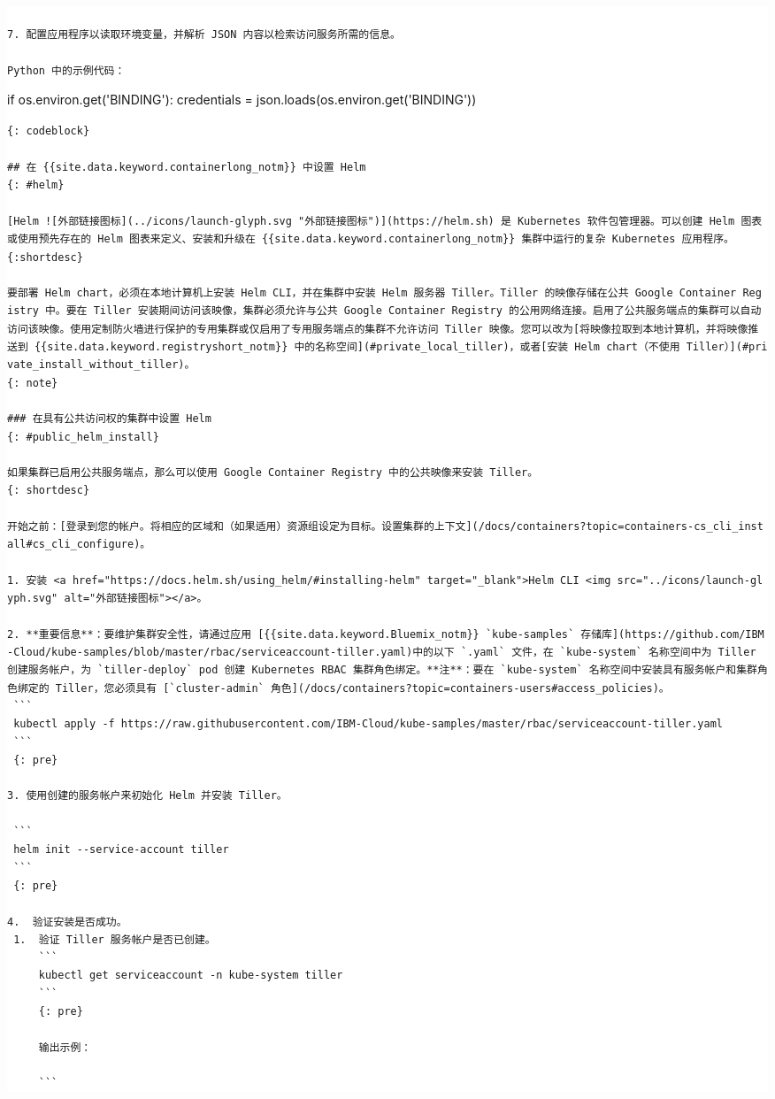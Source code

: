    ```

7. 配置应用程序以读取环境变量，并解析 JSON 内容以检索访问服务所需的信息。

   Python 中的示例代码：
   ```
   if os.environ.get('BINDING'):
        credentials = json.loads(os.environ.get('BINDING'))
   ```
   {: codeblock}

## 在 {{site.data.keyword.containerlong_notm}} 中设置 Helm
{: #helm}

[Helm ![外部链接图标](../icons/launch-glyph.svg "外部链接图标")](https://helm.sh) 是 Kubernetes 软件包管理器。可以创建 Helm 图表或使用预先存在的 Helm 图表来定义、安装和升级在 {{site.data.keyword.containerlong_notm}} 集群中运行的复杂 Kubernetes 应用程序。
{:shortdesc}

要部署 Helm chart，必须在本地计算机上安装 Helm CLI，并在集群中安装 Helm 服务器 Tiller。Tiller 的映像存储在公共 Google Container Registry 中。要在 Tiller 安装期间访问该映像，集群必须允许与公共 Google Container Registry 的公用网络连接。启用了公共服务端点的集群可以自动访问该映像。使用定制防火墙进行保护的专用集群或仅启用了专用服务端点的集群不允许访问 Tiller 映像。您可以改为[将映像拉取到本地计算机，并将映像推送到 {{site.data.keyword.registryshort_notm}} 中的名称空间](#private_local_tiller)，或者[安装 Helm chart（不使用 Tiller）](#private_install_without_tiller)。
{: note}

### 在具有公共访问权的集群中设置 Helm
{: #public_helm_install}

如果集群已启用公共服务端点，那么可以使用 Google Container Registry 中的公共映像来安装 Tiller。
{: shortdesc}

开始之前：[登录到您的帐户。将相应的区域和（如果适用）资源组设定为目标。设置集群的上下文](/docs/containers?topic=containers-cs_cli_install#cs_cli_configure)。

1. 安装 <a href="https://docs.helm.sh/using_helm/#installing-helm" target="_blank">Helm CLI <img src="../icons/launch-glyph.svg" alt="外部链接图标"></a>。

2. **重要信息**：要维护集群安全性，请通过应用 [{{site.data.keyword.Bluemix_notm}} `kube-samples` 存储库](https://github.com/IBM-Cloud/kube-samples/blob/master/rbac/serviceaccount-tiller.yaml)中的以下 `.yaml` 文件，在 `kube-system` 名称空间中为 Tiller 创建服务帐户，为 `tiller-deploy` pod 创建 Kubernetes RBAC 集群角色绑定。**注**：要在 `kube-system` 名称空间中安装具有服务帐户和集群角色绑定的 Tiller，您必须具有 [`cluster-admin` 角色](/docs/containers?topic=containers-users#access_policies)。
    ```
    kubectl apply -f https://raw.githubusercontent.com/IBM-Cloud/kube-samples/master/rbac/serviceaccount-tiller.yaml
    ```
    {: pre}

3. 使用创建的服务帐户来初始化 Helm 并安装 Tiller。

    ```
    helm init --service-account tiller
    ```
    {: pre}

4.  验证安装是否成功。
    1.  验证 Tiller 服务帐户是否已创建。
        ```
        kubectl get serviceaccount -n kube-system tiller
        ```
        {: pre}

        输出示例：

        ```
   ```